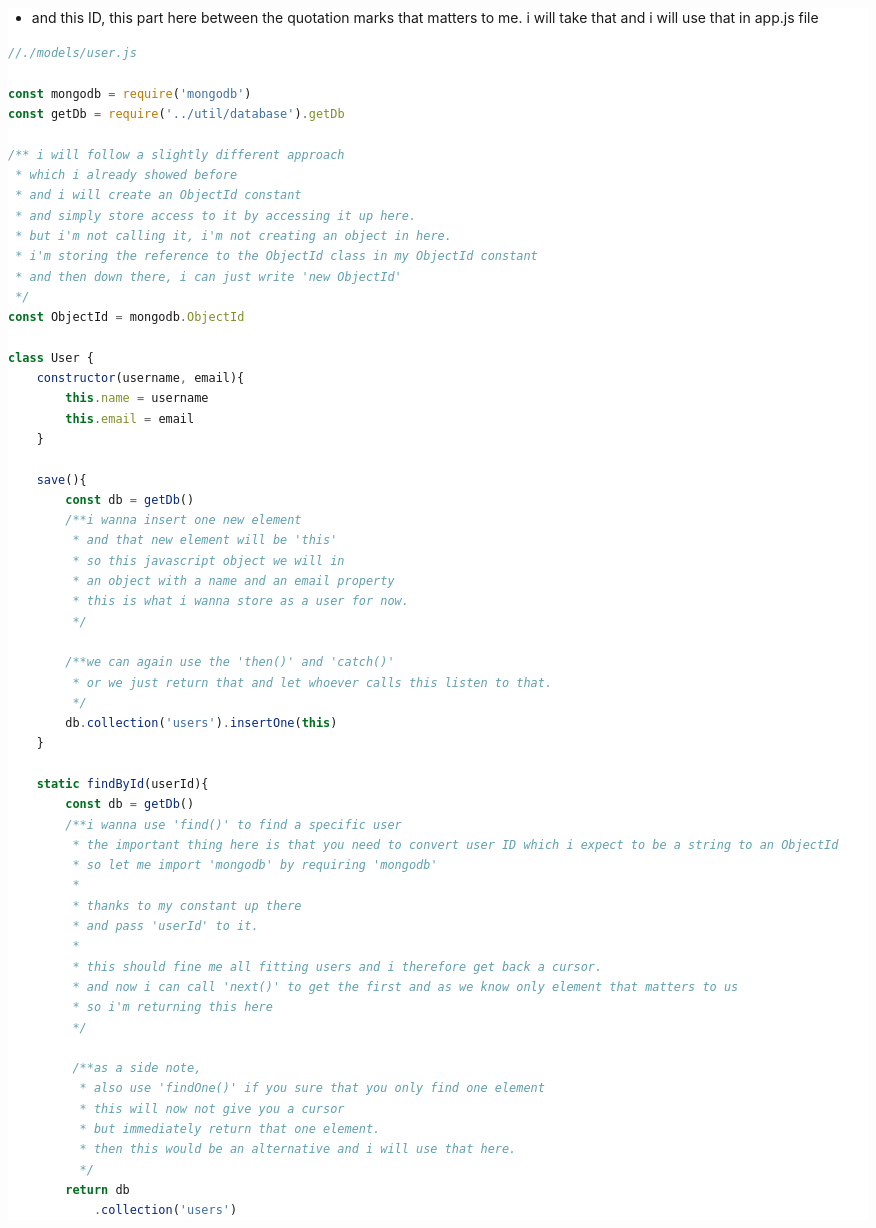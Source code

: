 - and this ID, this part here between the quotation marks that matters to me. i will take that and i will use that in app.js file

```js
//./models/user.js

const mongodb = require('mongodb')
const getDb = require('../util/database').getDb

/** i will follow a slightly different approach
 * which i already showed before
 * and i will create an ObjectId constant
 * and simply store access to it by accessing it up here.
 * but i'm not calling it, i'm not creating an object in here.
 * i'm storing the reference to the ObjectId class in my ObjectId constant
 * and then down there, i can just write 'new ObjectId'
 */
const ObjectId = mongodb.ObjectId

class User {
    constructor(username, email){
        this.name = username
        this.email = email
    }

    save(){
        const db = getDb()
        /**i wanna insert one new element
         * and that new element will be 'this'
         * so this javascript object we will in
         * an object with a name and an email property
         * this is what i wanna store as a user for now.
         */

        /**we can again use the 'then()' and 'catch()'
         * or we just return that and let whoever calls this listen to that.
         */
        db.collection('users').insertOne(this)
    }

    static findById(userId){
        const db = getDb()
        /**i wanna use 'find()' to find a specific user
         * the important thing here is that you need to convert user ID which i expect to be a string to an ObjectId
         * so let me import 'mongodb' by requiring 'mongodb'
         * 
         * thanks to my constant up there
         * and pass 'userId' to it.
         * 
         * this should fine me all fitting users and i therefore get back a cursor.
         * and now i can call 'next()' to get the first and as we know only element that matters to us
         * so i'm returning this here
         */

         /**as a side note,
          * also use 'findOne()' if you sure that you only find one element
          * this will now not give you a cursor
          * but immediately return that one element. 
          * then this would be an alternative and i will use that here.
          */
        return db
            .collection('users')
```